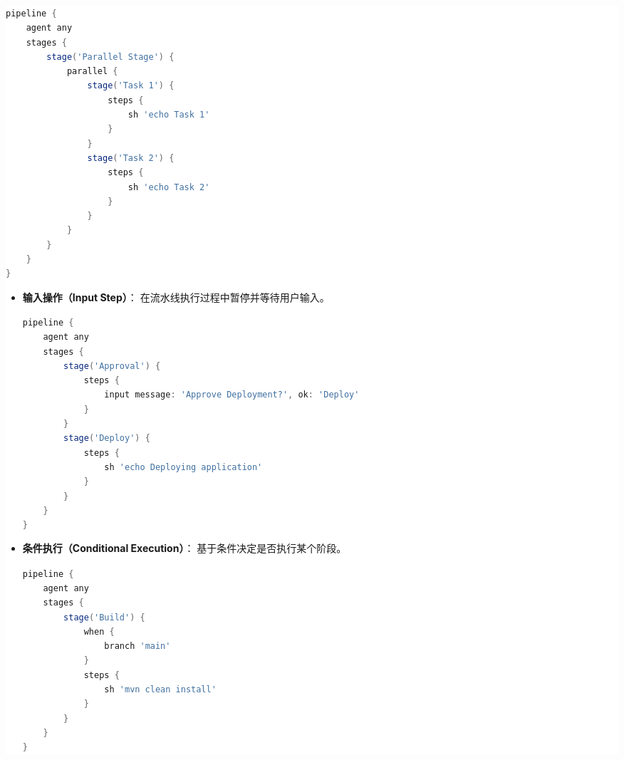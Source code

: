   ```groovy
  pipeline {
      agent any
      stages {
          stage('Parallel Stage') {
              parallel {
                  stage('Task 1') {
                      steps {
                          sh 'echo Task 1'
                      }
                  }
                  stage('Task 2') {
                      steps {
                          sh 'echo Task 2'
                      }
                  }
              }
          }
      }
  }
  ```

- **输入操作（Input Step）**： 在流水线执行过程中暂停并等待用户输入。

  ```groovy
  pipeline {
      agent any
      stages {
          stage('Approval') {
              steps {
                  input message: 'Approve Deployment?', ok: 'Deploy'
              }
          }
          stage('Deploy') {
              steps {
                  sh 'echo Deploying application'
              }
          }
      }
  }
  ```

- **条件执行（Conditional Execution）**： 基于条件决定是否执行某个阶段。

  ```groovy
  pipeline {
      agent any
      stages {
          stage('Build') {
              when {
                  branch 'main'
              }
              steps {
                  sh 'mvn clean install'
              }
          }
      }
  }
  ```
